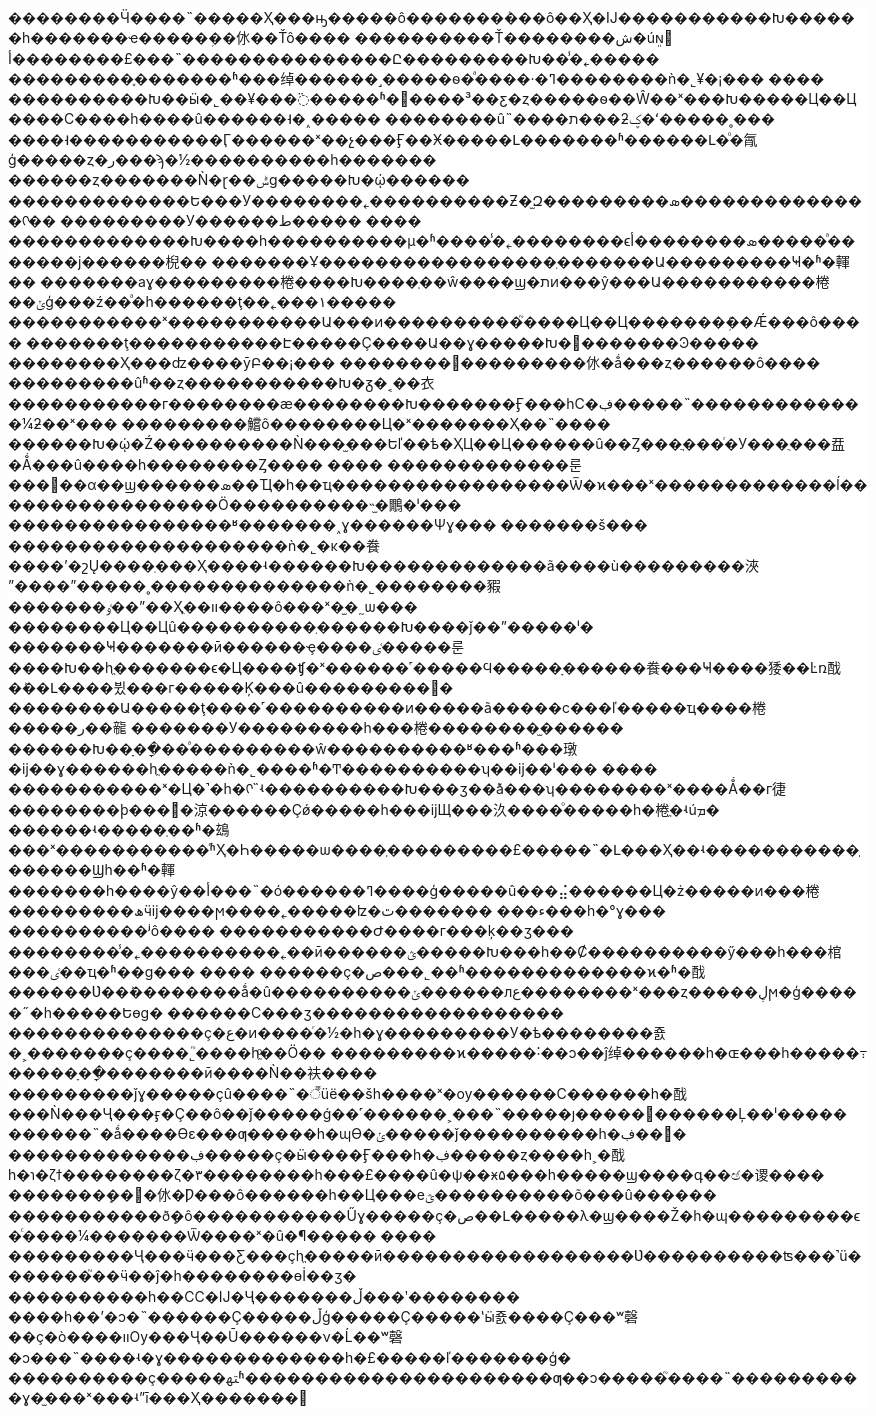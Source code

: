 ��������Ӵ����˵�����Ҳ���ԣ�����ô�������ܵ���ô��Ҳ�Ĳ�����������Խ������һ�������ҽ�����ܼ��㲻��Ťô����
����������Ť��������ش�úܸɴࡣ
������˵���£��������أ���������Ը���������Խ��̾�˿�����
���������֪�������ʱ���绰������˼�����ѳ�ͣ����·�ߣ��������ǹ�˾¥�¡���
����
����������Խ��ӹ�˾��¥���߳�����ʱ�򣬹����³��ƹ�ȥ�����ѳ��Ŵ��ˣ���Խ�����Ц��Ц����С����һ����û������˧�˰�����
��������û˵����ת���ƻؼ�ʻ�����˳���
����˧�����������Ӷ������ˣ��չ���Ӻ��Ӿ��￴���Լ�������ʱ������Լ�ͦ�㲵ģ�����ȥ�ر���ϡ�½����������һ�������
������ȥ�������Ǹ�ɽ��ݰɡ�����Խ�ῴ������
�������������Ե���У��������˿����������Ƶ�̫Զ���������ܣ��������������ᡣ��
���������У������ط�����
����
�������������Խ����һ����������µ�ʱ����̾�˿��������ϵܣ��������أ�����ͣ�������ϳ������棿��
�������Ұ�����������������ֽ�������Ա���������Ҹ�ʱ�䡣��
�������аɣ���������棬����Խ����ְ��ŵ����ϣ�תͷ���ŷ���Ա�����������棬��ݵģ���ź��ͣ�һ������ţ��˿���١�����
�����������ˣ�����������Ա���ͷ����������֮����Ц��Ц�������ܲ��Ǽ���ô����
�������ţ�����������Է�����Ҫ����Ա��ɣ�����Խ�῿�������Ͽ�����
��������Ҳ���ʣ����ȳԲ��¡���
��������׼���������㲻�ǻ���ȥ������ô����
���������ûʱ��ȥ�����������Խ�ᵹ�˱��衣
�����������г��������æ��������Խ�������Ӻ���һС�ڣ�����˵�������������¼ƻ��ˣ���
���������鱨ô��������Ц�ˣ�������Ҳ��˵����
������Խ�ῴ�Ź����������Ǹ���̫���Եľ��ѣ�ҲЦ��Ц������û��Ȥ���ֲ���ͬ�У���ֻ���㿼�Ǻ���û����һ��������Ȥ����
����
�������������룬���󿿵��α��ϣ������ܣ��Ҵ�һ��ҵ�����������������Ѿ�ϰ���ˣ�������������ĺ�����������������Ӧ����������˵̫�鷳�ˡ���
����������������ʶ�������˰ɣ������Ѱɣ���
�������š���
��������������������ǹ�˾�ĸ��飬����ʼ�շŲ����ֽ���Ҳ����ʵ������Խ�������������ã����ù���������浹ˮ����ˮ�ܿ����˳��������������ǹ�˾��������豭�������ٶ��ˮ��Ҳֻ��װ����ô���ˣ�̫�˷ѡ���
��������Ц��Цû����������ֽ������Խ����ǰ��ˮ�����ˡ�
�������Ҹ�������ӣ������ҿ����ٸ�����룬����Խ��һֱ�������ϵ�Ц����ʧ�ˣ������˹�����Ϥ�����ָ������飬���Ҹ����㹻��Ŀռ䣬�ܰ��Լ����뷨���г�����Ķ���û���������𣿡�
��������Ա�����ţ����˹����������ͷ�����ã�����ϲ���ľ�����ҵ����棬�����ر��㡣
�������У���������һ���棬��������̫������
������Խ��ָ��ָ��ͣ���������ŵ����������ʶ���ʱ���㻻�ĳ��ɣ������һֱ�����ǹ�˾����ʱ�Ͳ����������ʮ��ĳ��ˡ���
����
�����������ˣ�Ц�˺�һ�ᡣ˵ʵ����������Խ���ӡ��ܺã���ʮ��������ˣ����Ǻ��г徢��������ϸ���ܶ෽�涼������Ҫǿ�����һ���ĳЩ���汣����ͦ�����һ�棬ֱ�ʵúܡ�
������ʵ�����ְ��ʱ�䲻���ˣ�����������ͬʱҲ�Һ�����ѡ����ְ���������£�����˵�Լ���Ҳ��ʵ�����������ְ������Ϣһ��ʱ�䡣
�������һ����ŷ��أ���˵�ó������ߣ����ģ�����û���⣬������Ц�ż�����ͷ���棬���������ھӵĳ����ϻ����˿�����ʫ�ء���
�������ٿ���һ�°ɣ���
����������ʲô����
�����������Ժ����г���ķ��ӡ���
��������̾�˿����������˿��ӣ������ؿ�����Խ���һ��Ȼ����������ӳ���һ���棺���ٸ��ҵ�ʱ��ɡ���
����
������ҫ�ص���˾��ʱ�������������ϰ�ʱ�䣬������Ʋ��ܰ��������ǻ�û����������ݵ������лع��������ˣ���ȥ�����ڸϻ�ģ�����˶�һ�����Եɵɡ�
������С���ӡ������������������
��������������ҫ�ع�ͷ����ͬ�½�һ�ɣ���������У�ѣ��������죬�˲�������ҫ����˾֮����һֱͦ��Ӧ��
���������ϰ�����˸��ͻ��ĵ绰������һ�ɶ���һ�����߹�����ָ��ָ�������ӣ����Ǹ��衭����
���������ǰɣ�����ҫû����˵�꣬üë��šһ����ˣ�ѹ������С������һ�䣬���Ǹ���Ҷ���ӻ�Ҫ��ô��ǰ�����ǵ��˹������˲���˵�����ȷ�����𣡶������Ļ��ˡ�����
������˵�ǻ����ϴε���ƣ�����һ�ɰѲ�ݵ�����ǰ����������һ�ڣ��ܻܰ𡣡�
�������������ڣ�����ҫ�ӹ����Ӻ���һ�ڣ�����ȥ����һ˲�䣬һ�ɿ�ζϯ��������ζ�٣��������һ���£����û�ѱ��ӿ۵���һ�����ϣ����գ��ඡ�谡����
�������ܻ���㲻�Ƿ���ô������һ��Ц���еؿ����������õ���û������
�����������ðܻ�ô�����������Űɣ�����ҫ�ص��Լ�����λ�ϣ����Ž�һ�ɰ���������ϵ�ͨ����¼�������Ѿ����ˣ�û�¶�����
����
���������Ҷ���ӵ���Ƹ���ҫһֱ�����ӣ������������������Ʋ����������ʦ���˺ü�������֮��ӵ��ĵ�һ��������ɵİ��ӡ�
����������һ��СС�Ĳ�Ҷ�������ڵ���ʹ��������
����һ��ʼ�ͻ�˵������Ҫ�����ڵģ�����Ҫ�����ʽӹ죬����Ҫ���ʷ磬��ҫ�ò����װѸ���Ҷ��Ū������ν�Ĺ��ʷ磬�ͻ���˵����ʵ�ɣ�������������һ�£�����ľ�������ģ�
����������ҫ�����ﳤʱ����������������������ƣ��ͻ�����֮����˵����������ɣ�̫���ˣ���ʵˮī���Ҳ�������